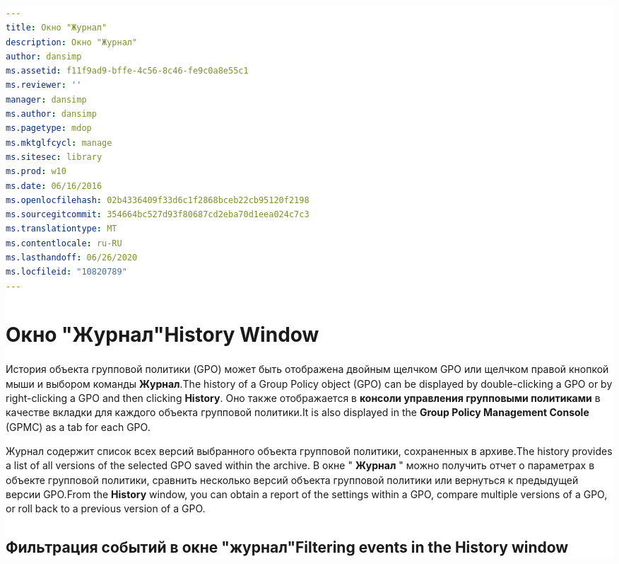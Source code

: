 ```yaml
---
title: Окно "Журнал"
description: Окно "Журнал"
author: dansimp
ms.assetid: f11f9ad9-bffe-4c56-8c46-fe9c0a8e55c1
ms.reviewer: ''
manager: dansimp
ms.author: dansimp
ms.pagetype: mdop
ms.mktglfcycl: manage
ms.sitesec: library
ms.prod: w10
ms.date: 06/16/2016
ms.openlocfilehash: 02b4336409f33d6c1f2868bceb22cb95120f2198
ms.sourcegitcommit: 354664bc527d93f80687cd2eba70d1eea024c7c3
ms.translationtype: MT
ms.contentlocale: ru-RU
ms.lasthandoff: 06/26/2020
ms.locfileid: "10820789"
---
```

# <span data-ttu-id="2e8a0-103">Окно "Журнал"</span><span class="sxs-lookup"><span data-stu-id="2e8a0-103">History Window</span></span>


<span data-ttu-id="2e8a0-104">История объекта групповой политики (GPO) может быть отображена двойным щелчком GPO или щелчком правой кнопкой мыши и выбором команды **Журнал**.</span><span class="sxs-lookup"><span data-stu-id="2e8a0-104">The history of a Group Policy object (GPO) can be displayed by double-clicking a GPO or by right-clicking a GPO and then clicking **History**.</span></span> <span data-ttu-id="2e8a0-105">Оно также отображается в **консоли управления групповыми политиками** в качестве вкладки для каждого объекта групповой политики.</span><span class="sxs-lookup"><span data-stu-id="2e8a0-105">It is also displayed in the **Group Policy Management Console** (GPMC) as a tab for each GPO.</span></span>

<span data-ttu-id="2e8a0-106">Журнал содержит список всех версий выбранного объекта групповой политики, сохраненных в архиве.</span><span class="sxs-lookup"><span data-stu-id="2e8a0-106">The history provides a list of all versions of the selected GPO saved within the archive.</span></span> <span data-ttu-id="2e8a0-107">В окне " **Журнал** " можно получить отчет о параметрах в объекте групповой политики, сравнить несколько версий объекта групповой политики или вернуться к предыдущей версии GPO.</span><span class="sxs-lookup"><span data-stu-id="2e8a0-107">From the **History** window, you can obtain a report of the settings within a GPO, compare multiple versions of a GPO, or roll back to a previous version of a GPO.</span></span>

## <span data-ttu-id="2e8a0-108">Фильтрация событий в окне "журнал"</span><span class="sxs-lookup"><span data-stu-id="2e8a0-108">Filtering events in the History window</span></span>
